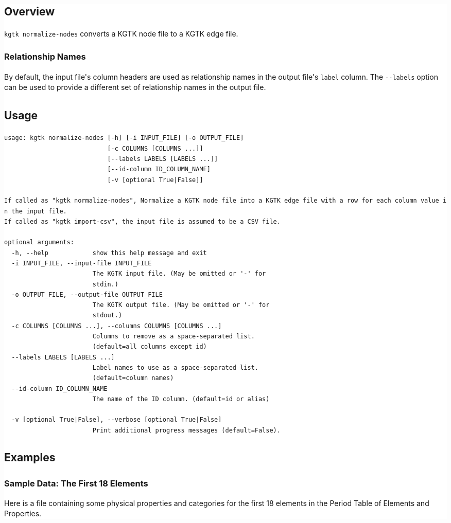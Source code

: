 ## Overview

`kgtk normalize-nodes` converts a KGTK node file to a KGTK edge file.

### Relationship Names

By default, the input file's column headers are used as relationship
names in the output file's `label` column.  The `--labels` option can be used to provide
a different set of relationship names in the output file.

## Usage

```
usage: kgtk normalize-nodes [-h] [-i INPUT_FILE] [-o OUTPUT_FILE]
                            [-c COLUMNS [COLUMNS ...]]
                            [--labels LABELS [LABELS ...]]
                            [--id-column ID_COLUMN_NAME]
                            [-v [optional True|False]]

If called as "kgtk normalize-nodes", Normalize a KGTK node file into a KGTK edge file with a row for each column value in the input file.
If called as "kgtk import-csv", the input file is assumed to be a CSV file.

optional arguments:
  -h, --help            show this help message and exit
  -i INPUT_FILE, --input-file INPUT_FILE
                        The KGTK input file. (May be omitted or '-' for
                        stdin.)
  -o OUTPUT_FILE, --output-file OUTPUT_FILE
                        The KGTK output file. (May be omitted or '-' for
                        stdout.)
  -c COLUMNS [COLUMNS ...], --columns COLUMNS [COLUMNS ...]
                        Columns to remove as a space-separated list.
                        (default=all columns except id)
  --labels LABELS [LABELS ...]
                        Label names to use as a space-separated list.
                        (default=column names)
  --id-column ID_COLUMN_NAME
                        The name of the ID column. (default=id or alias)

  -v [optional True|False], --verbose [optional True|False]
                        Print additional progress messages (default=False).
```

## Examples

### Sample Data: The First 18 Elements

Here is a file containing some physical properties and categories for the
first 18 elements in the Period Table of Elements and Properties.
